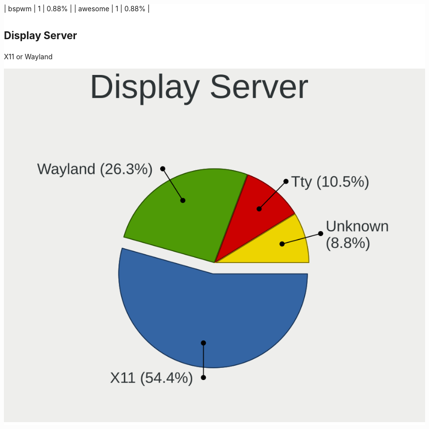 | bspwm         | 1         | 0.88%   |
| awesome       | 1         | 0.88%   |

Display Server
--------------

X11 or Wayland

![Display Server](./images/pie_chart/os_display_server.svg)
